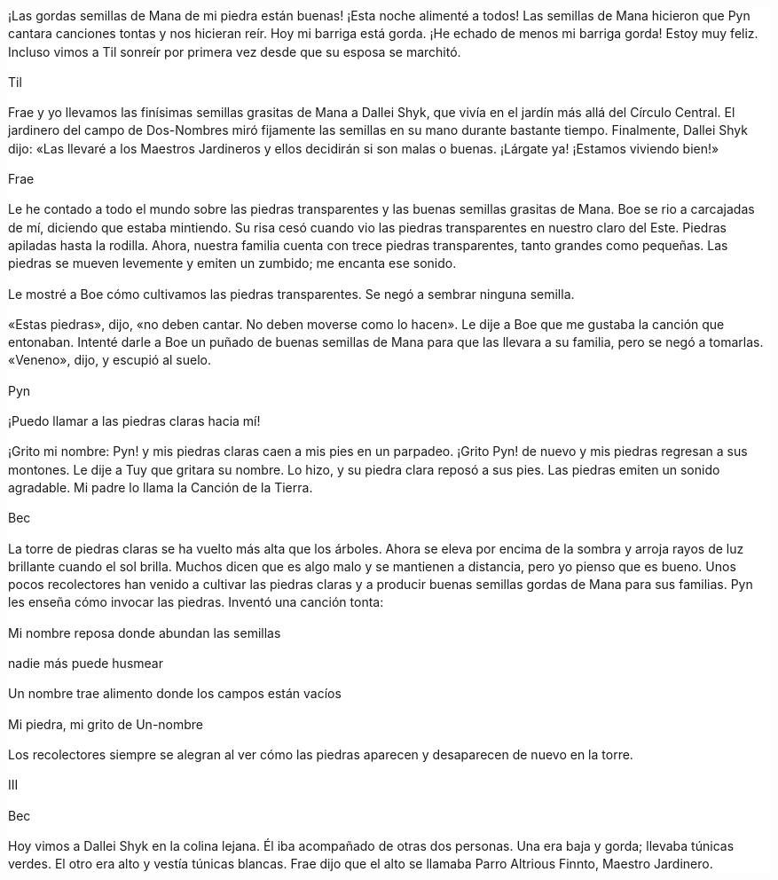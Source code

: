 ¡Las gordas semillas de Mana de mi piedra están buenas! ¡Esta noche alimenté a todos! Las semillas de Mana hicieron que Pyn cantara canciones tontas y nos hicieran reír. Hoy mi barriga está gorda. ¡He echado de menos mi barriga gorda! Estoy muy feliz. Incluso vimos a Til sonreír por primera vez desde que su esposa se marchitó.

Til

Frae y yo llevamos las finísimas semillas grasitas de Mana a Dallei Shyk, que vivía en el jardín más allá del Círculo Central. El jardinero del campo de Dos-Nombres miró fijamente las semillas en su mano durante bastante tiempo. Finalmente, Dallei Shyk dijo: «Las llevaré a los Maestros Jardineros y ellos decidirán si son malas o buenas. ¡Lárgate ya! ¡Estamos viviendo bien!»

Frae

Le he contado a todo el mundo sobre las piedras transparentes y las buenas semillas grasitas de Mana. Boe se rio a carcajadas de mí, diciendo que estaba mintiendo. Su risa cesó cuando vio las piedras transparentes en nuestro claro del Este. Piedras apiladas hasta la rodilla. Ahora, nuestra familia cuenta con trece piedras transparentes, tanto grandes como pequeñas. Las piedras se mueven levemente y emiten un zumbido; me encanta ese sonido.

Le mostré a Boe cómo cultivamos las piedras transparentes. Se negó a sembrar ninguna semilla.

«Estas piedras», dijo, «no deben cantar. No deben moverse como lo hacen». Le dije a Boe que me gustaba la canción que entonaban. Intenté darle a Boe un puñado de buenas semillas de Mana para que las llevara a su familia, pero se negó a tomarlas. «Veneno», dijo, y escupió al suelo.

Pyn

¡Puedo llamar a las piedras claras hacia mí!

¡Grito mi nombre: Pyn! y mis piedras claras caen a mis pies en un parpadeo. ¡Grito Pyn! de nuevo y mis piedras regresan a sus montones. Le dije a Tuy que gritara su nombre. Lo hizo, y su piedra clara reposó a sus pies. Las piedras emiten un sonido agradable. Mi padre lo llama la Canción de la Tierra.

Bec

La torre de piedras claras se ha vuelto más alta que los árboles. Ahora se eleva por encima de la sombra y arroja rayos de luz brillante cuando el sol brilla. Muchos dicen que es algo malo y se mantienen a distancia, pero yo pienso que es bueno. Unos pocos recolectores han venido a cultivar las piedras claras y a producir buenas semillas gordas de Mana para sus familias. Pyn les enseña cómo invocar las piedras. Inventó una canción tonta:

Mi nombre reposa donde abundan las semillas

nadie más puede husmear

Un nombre trae alimento donde los campos están vacíos

Mi piedra, mi grito de Un-nombre

Los recolectores siempre se alegran al ver cómo las piedras aparecen y desaparecen de nuevo en la torre.

III

Bec

Hoy vimos a Dallei Shyk en la colina lejana. Él iba acompañado de otras dos personas. Una era baja y gorda; llevaba túnicas verdes. El otro era alto y vestía túnicas blancas. Frae dijo que el alto se llamaba Parro Altrious Finnto, Maestro Jardinero.
